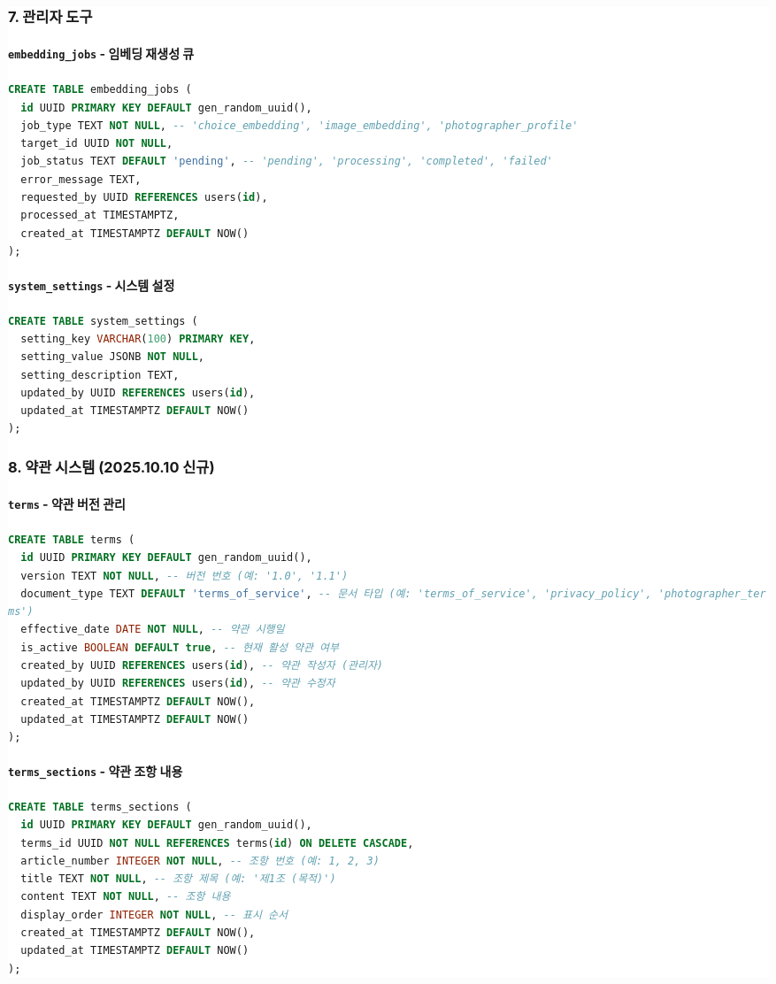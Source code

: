 ```sql
```

### 7. 관리자 도구

#### `embedding_jobs` - 임베딩 재생성 큐
```sql
CREATE TABLE embedding_jobs (
  id UUID PRIMARY KEY DEFAULT gen_random_uuid(),
  job_type TEXT NOT NULL, -- 'choice_embedding', 'image_embedding', 'photographer_profile'
  target_id UUID NOT NULL,
  job_status TEXT DEFAULT 'pending', -- 'pending', 'processing', 'completed', 'failed'
  error_message TEXT,
  requested_by UUID REFERENCES users(id),
  processed_at TIMESTAMPTZ,
  created_at TIMESTAMPTZ DEFAULT NOW()
);
```

#### `system_settings` - 시스템 설정
```sql
CREATE TABLE system_settings (
  setting_key VARCHAR(100) PRIMARY KEY,
  setting_value JSONB NOT NULL,
  setting_description TEXT,
  updated_by UUID REFERENCES users(id),
  updated_at TIMESTAMPTZ DEFAULT NOW()
);
```

### 8. 약관 시스템 (2025.10.10 신규)

#### `terms` - 약관 버전 관리
```sql
CREATE TABLE terms (
  id UUID PRIMARY KEY DEFAULT gen_random_uuid(),
  version TEXT NOT NULL, -- 버전 번호 (예: '1.0', '1.1')
  document_type TEXT DEFAULT 'terms_of_service', -- 문서 타입 (예: 'terms_of_service', 'privacy_policy', 'photographer_terms')
  effective_date DATE NOT NULL, -- 약관 시행일
  is_active BOOLEAN DEFAULT true, -- 현재 활성 약관 여부
  created_by UUID REFERENCES users(id), -- 약관 작성자 (관리자)
  updated_by UUID REFERENCES users(id), -- 약관 수정자
  created_at TIMESTAMPTZ DEFAULT NOW(),
  updated_at TIMESTAMPTZ DEFAULT NOW()
);
```

#### `terms_sections` - 약관 조항 내용
```sql
CREATE TABLE terms_sections (
  id UUID PRIMARY KEY DEFAULT gen_random_uuid(),
  terms_id UUID NOT NULL REFERENCES terms(id) ON DELETE CASCADE,
  article_number INTEGER NOT NULL, -- 조항 번호 (예: 1, 2, 3)
  title TEXT NOT NULL, -- 조항 제목 (예: '제1조 (목적)')
  content TEXT NOT NULL, -- 조항 내용
  display_order INTEGER NOT NULL, -- 표시 순서
  created_at TIMESTAMPTZ DEFAULT NOW(),
  updated_at TIMESTAMPTZ DEFAULT NOW()
);
```
